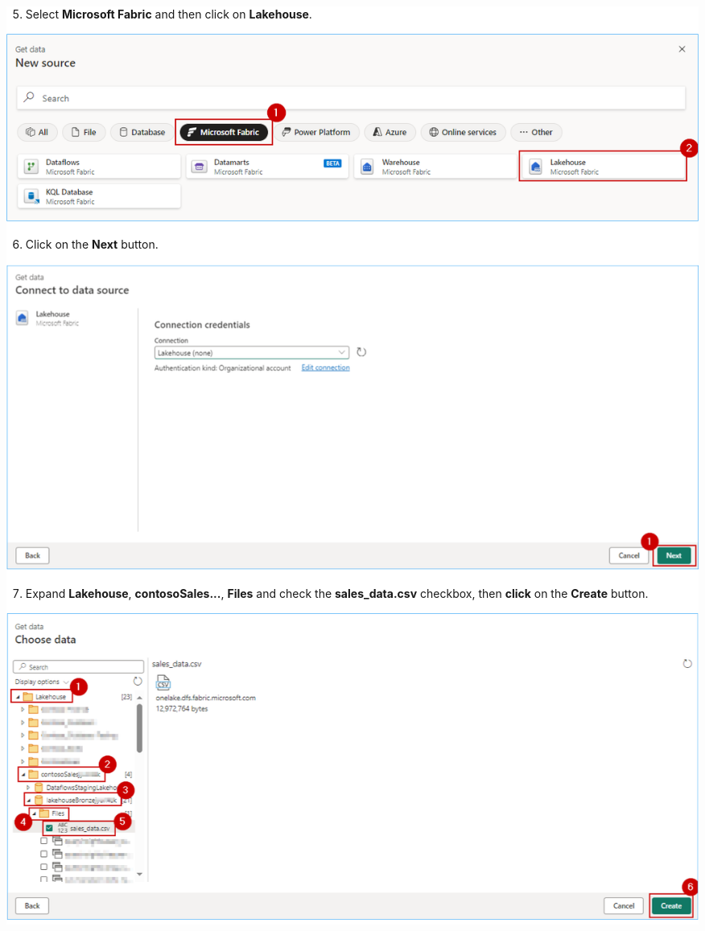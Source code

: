 5. Select **Microsoft Fabric** and then click on **Lakehouse**.

![Datawarehouse.](mediaNew/task-1.2.05.png)

6. Click on the **Next** button.

![Datawarehouse.](mediaNew/task-1.2.05.1.png)

7. Expand **Lakehouse**, **contosoSales...**, **Files** and check the **sales_data.csv** checkbox, then **click** on the **Create** button.

![Datawarehouse.](mediaNew/task-1.2.06.png)
